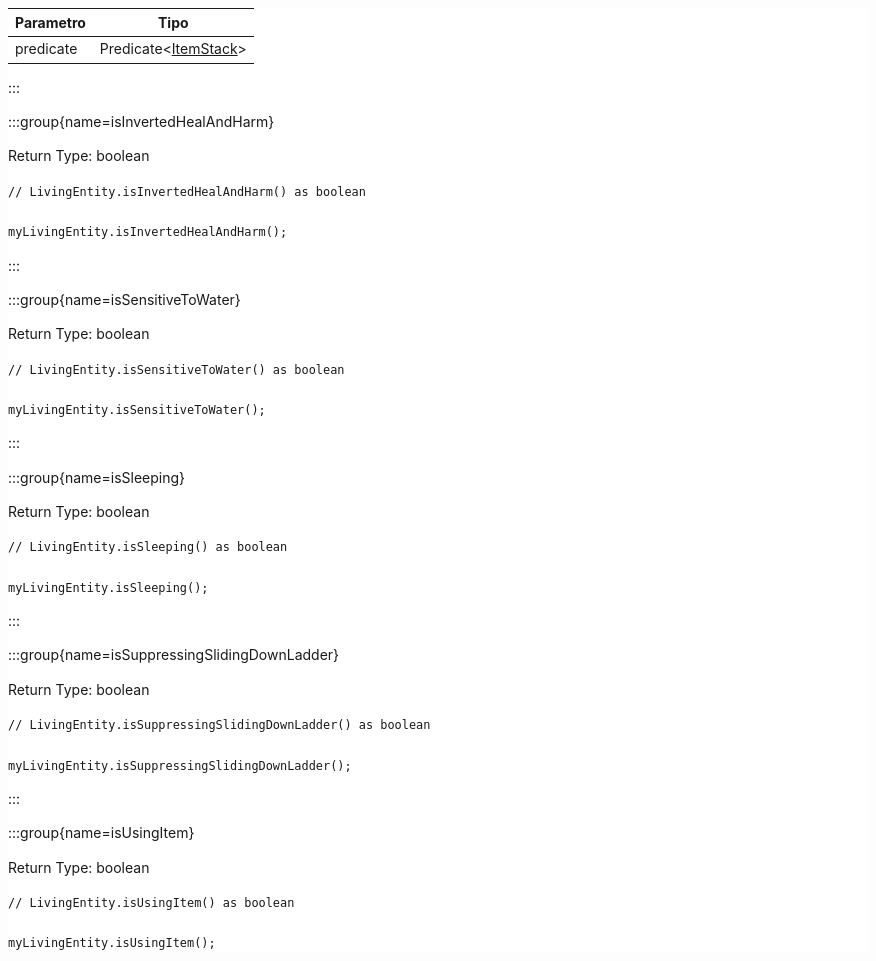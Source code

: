 | Parametro | Tipo                                                                  |
| --------- | --------------------------------------------------------------------- |
| predicate | Predicate&lt;[ItemStack](/vanilla/api/item/ItemStack)&gt; |


:::

:::group{name=isInvertedHealAndHarm}

Return Type: boolean

```zenscript
// LivingEntity.isInvertedHealAndHarm() as boolean

myLivingEntity.isInvertedHealAndHarm();
```

:::

:::group{name=isSensitiveToWater}

Return Type: boolean

```zenscript
// LivingEntity.isSensitiveToWater() as boolean

myLivingEntity.isSensitiveToWater();
```

:::

:::group{name=isSleeping}

Return Type: boolean

```zenscript
// LivingEntity.isSleeping() as boolean

myLivingEntity.isSleeping();
```

:::

:::group{name=isSuppressingSlidingDownLadder}

Return Type: boolean

```zenscript
// LivingEntity.isSuppressingSlidingDownLadder() as boolean

myLivingEntity.isSuppressingSlidingDownLadder();
```

:::

:::group{name=isUsingItem}

Return Type: boolean

```zenscript
// LivingEntity.isUsingItem() as boolean

myLivingEntity.isUsingItem();
```
